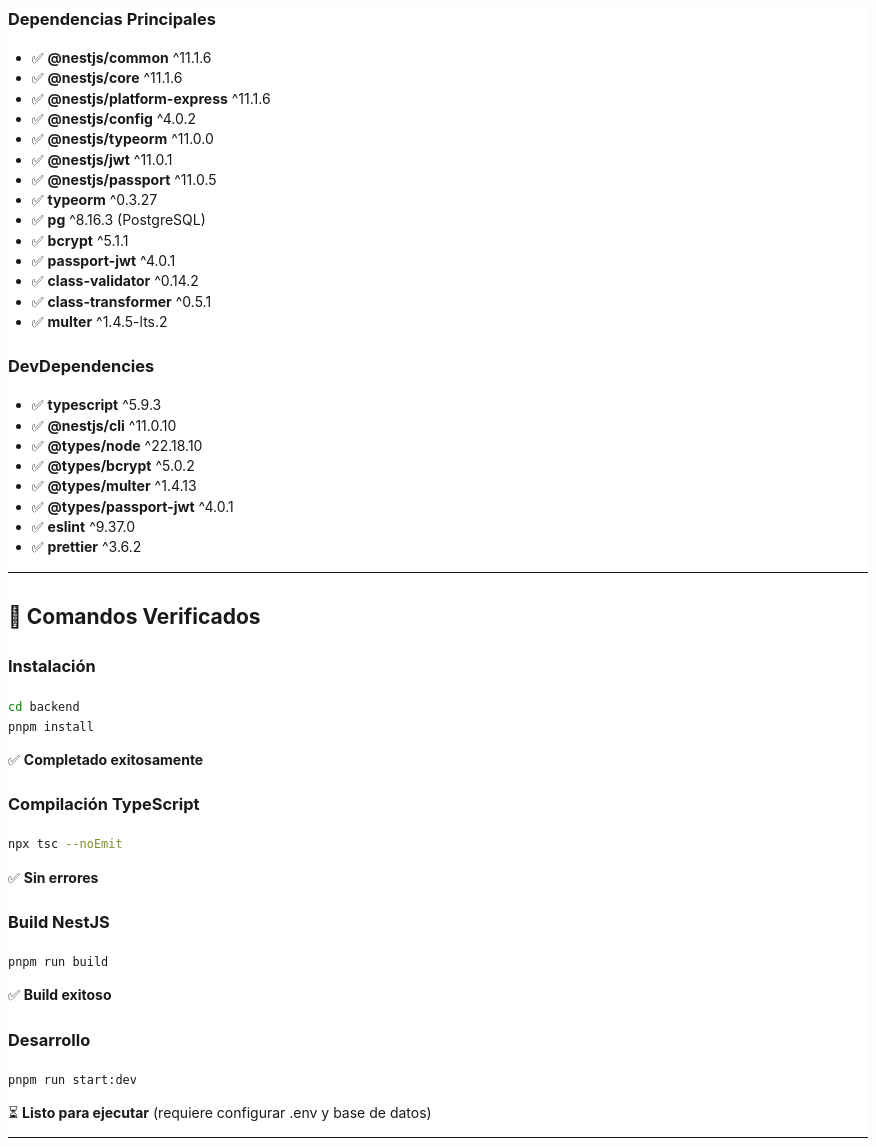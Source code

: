 ### Dependencias Principales
- ✅ **@nestjs/common** ^11.1.6
- ✅ **@nestjs/core** ^11.1.6
- ✅ **@nestjs/platform-express** ^11.1.6
- ✅ **@nestjs/config** ^4.0.2
- ✅ **@nestjs/typeorm** ^11.0.0
- ✅ **@nestjs/jwt** ^11.0.1
- ✅ **@nestjs/passport** ^11.0.5
- ✅ **typeorm** ^0.3.27
- ✅ **pg** ^8.16.3 (PostgreSQL)
- ✅ **bcrypt** ^5.1.1
- ✅ **passport-jwt** ^4.0.1
- ✅ **class-validator** ^0.14.2
- ✅ **class-transformer** ^0.5.1
- ✅ **multer** ^1.4.5-lts.2

### DevDependencies
- ✅ **typescript** ^5.9.3
- ✅ **@nestjs/cli** ^11.0.10
- ✅ **@types/node** ^22.18.10
- ✅ **@types/bcrypt** ^5.0.2
- ✅ **@types/multer** ^1.4.13
- ✅ **@types/passport-jwt** ^4.0.1
- ✅ **eslint** ^9.37.0
- ✅ **prettier** ^3.6.2

---

## 🚀 Comandos Verificados

### Instalación
```bash
cd backend
pnpm install
```
✅ **Completado exitosamente**

### Compilación TypeScript
```bash
npx tsc --noEmit
```
✅ **Sin errores**

### Build NestJS
```bash
pnpm run build
```
✅ **Build exitoso**

### Desarrollo
```bash
pnpm run start:dev
```
⏳ **Listo para ejecutar** (requiere configurar .env y base de datos)

---